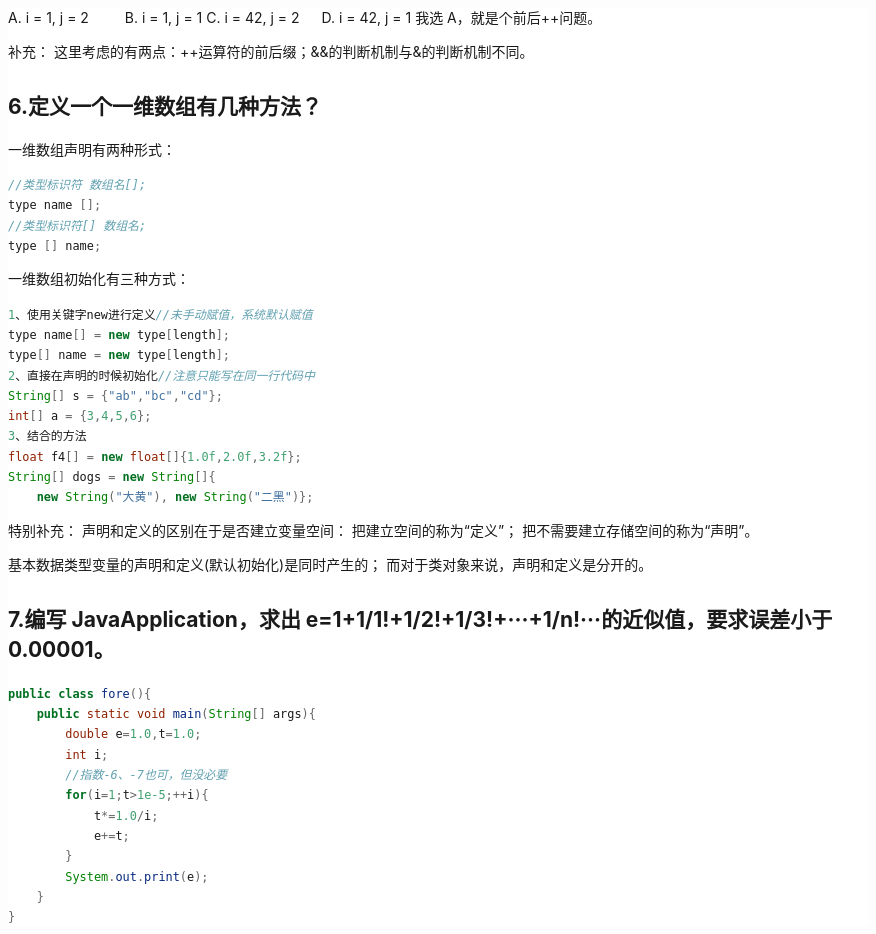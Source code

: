 A. i = 1, j = 2 　　 B. i = 1, j = 1
C. i = 42, j = 2 　 D. i = 42, j = 1
我选 A，就是个前后++问题。

补充：
这里考虑的有两点：++运算符的前后缀；&&的判断机制与&的判断机制不同。

## 6.定义一个一维数组有几种方法？

一维数组声明有两种形式：

```java
//类型标识符 数组名[];
type name [];
//类型标识符[] 数组名;
type [] name;
```

一维数组初始化有三种方式：

```java
1、使用关键字new进行定义//未手动赋值，系统默认赋值
type name[] = new type[length];
type[] name = new type[length];
2、直接在声明的时候初始化//注意只能写在同一行代码中
String[] s = {"ab","bc","cd"};
int[] a = {3,4,5,6};
3、结合的方法
float f4[] = new float[]{1.0f,2.0f,3.2f};
String[] dogs = new String[]{
	new String("大黄"), new String("二黑")};
```

特别补充：
声明和定义的区别在于是否建立变量空间：
把建立空间的称为“定义”；
把不需要建立存储空间的称为“声明”。

基本数据类型变量的声明和定义(默认初始化)是同时产生的；
而对于类对象来说，声明和定义是分开的。

## 7.编写 JavaApplication，求出 e=1+1/1!+1/2!+1/3!+···+1/n!···的近似值，要求误差小于 0.00001。

```java
public class fore(){
	public static void main(String[] args){
        double e=1.0,t=1.0;
        int i;
        //指数-6、-7也可，但没必要
        for(i=1;t>1e-5;++i){
        	t*=1.0/i;
            e+=t;
        }
        System.out.print(e);
    }
}
```
